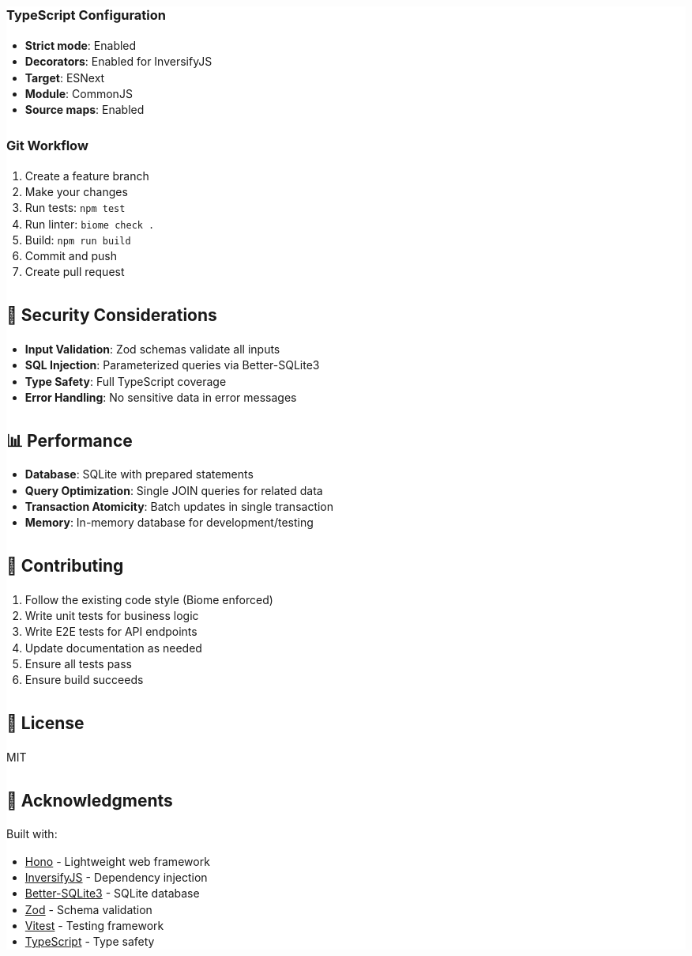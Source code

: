 ### TypeScript Configuration

- **Strict mode**: Enabled
- **Decorators**: Enabled for InversifyJS
- **Target**: ESNext
- **Module**: CommonJS
- **Source maps**: Enabled

### Git Workflow

1. Create a feature branch
2. Make your changes
3. Run tests: `npm test`
4. Run linter: `biome check .`
5. Build: `npm run build`
6. Commit and push
7. Create pull request

## 🔐 Security Considerations

- **Input Validation**: Zod schemas validate all inputs
- **SQL Injection**: Parameterized queries via Better-SQLite3
- **Type Safety**: Full TypeScript coverage
- **Error Handling**: No sensitive data in error messages

## 📊 Performance

- **Database**: SQLite with prepared statements
- **Query Optimization**: Single JOIN queries for related data
- **Transaction Atomicity**: Batch updates in single transaction
- **Memory**: In-memory database for development/testing

## 🤝 Contributing

1. Follow the existing code style (Biome enforced)
2. Write unit tests for business logic
3. Write E2E tests for API endpoints
4. Update documentation as needed
5. Ensure all tests pass
6. Ensure build succeeds

## 📝 License

MIT

## 🙏 Acknowledgments

Built with:
- [Hono](https://hono.dev/) - Lightweight web framework
- [InversifyJS](https://inversify.io/) - Dependency injection
- [Better-SQLite3](https://github.com/WiseLibs/better-sqlite3) - SQLite database
- [Zod](https://zod.dev/) - Schema validation
- [Vitest](https://vitest.dev/) - Testing framework
- [TypeScript](https://www.typescriptlang.org/) - Type safety
